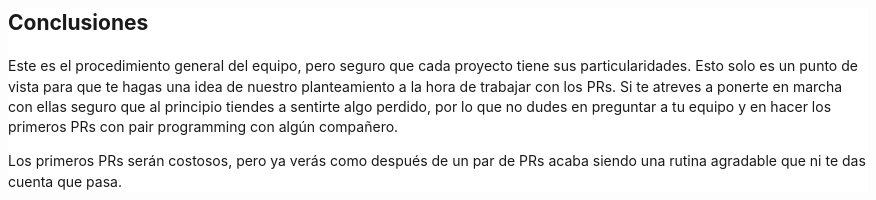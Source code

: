 ## Conclusiones

Este es el procedimiento general del equipo, pero seguro que cada proyecto tiene sus particularidades. Esto solo es un punto de vista para que te hagas una idea de nuestro planteamiento a la hora de trabajar con los PRs. Si te atreves a ponerte en marcha con ellas seguro que al principio tiendes a sentirte algo perdido, por lo que no dudes en preguntar a tu equipo y en hacer los primeros PRs con pair programming con algún compañero.

Los primeros PRs serán costosos, pero ya verás como después de un par de PRs acaba siendo una rutina agradable que ni te das cuenta que pasa.